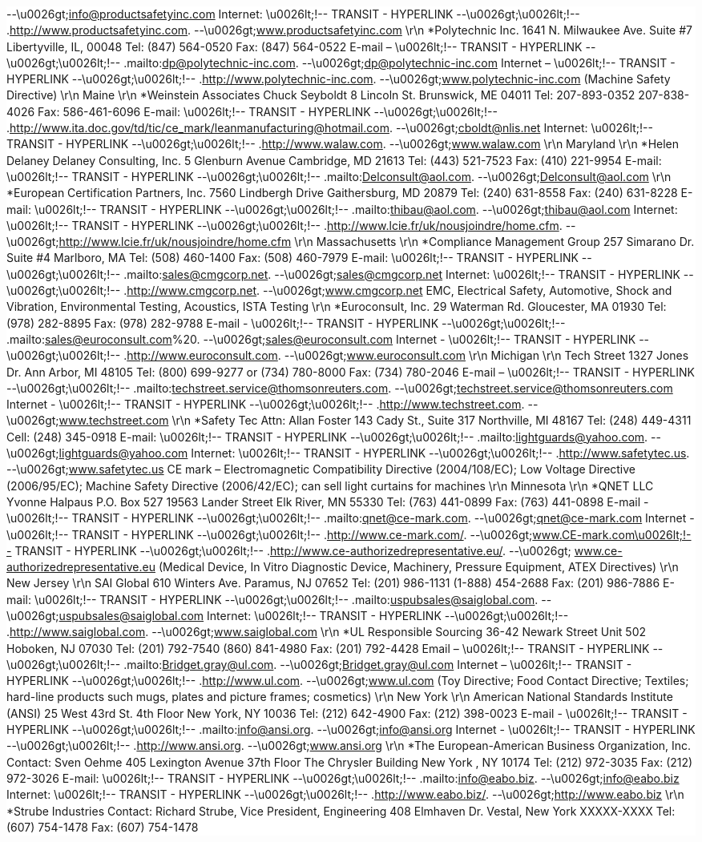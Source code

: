 --\u0026gt;info@productsafetyinc.com Internet: \u0026lt;!-- TRANSIT - HYPERLINK --\u0026gt;\u0026lt;!-- .http://www.productsafetyinc.com. --\u0026gt;www.productsafetyinc.com \r\n *Polytechnic Inc. 1641 N. Milwaukee Ave.  Suite #7 Libertyville, IL, 00048 Tel: (847) 564-0520 Fax: (847) 564-0522 E-mail – \u0026lt;!-- TRANSIT - HYPERLINK --\u0026gt;\u0026lt;!-- .mailto:dp@polytechnic-inc.com. --\u0026gt;dp@polytechnic-inc.com Internet – \u0026lt;!-- TRANSIT - HYPERLINK --\u0026gt;\u0026lt;!-- .http://www.polytechnic-inc.com. --\u0026gt;www.polytechnic-inc.com (Machine Safety Directive) \r\n Maine \r\n *Weinstein Associates Chuck Seyboldt 8 Lincoln St. Brunswick, ME 04011 Tel: 207-893-0352 207-838-4026 Fax: 586-461-6096 E-mail: \u0026lt;!-- TRANSIT - HYPERLINK --\u0026gt;\u0026lt;!-- .http://www.ita.doc.gov/td/tic/ce_mark/leanmanufacturing@hotmail.com. --\u0026gt;cboldt@nlis.net Internet: \u0026lt;!-- TRANSIT - HYPERLINK --\u0026gt;\u0026lt;!-- .http://www.walaw.com. --\u0026gt;www.walaw.com \r\n Maryland \r\n *Helen Delaney Delaney Consulting, Inc. 5 Glenburn Avenue Cambridge, MD 21613 Tel: (443) 521-7523 Fax: (410) 221-9954 E-mail: \u0026lt;!-- TRANSIT - HYPERLINK --\u0026gt;\u0026lt;!-- .mailto:Delconsult@aol.com. --\u0026gt;Delconsult@aol.com \r\n *European Certification Partners, Inc. 7560 Lindbergh Drive Gaithersburg, MD 20879 Tel: (240) 631-8558 Fax: (240) 631-8228 E-mail: \u0026lt;!-- TRANSIT - HYPERLINK --\u0026gt;\u0026lt;!-- .mailto:thibau@aol.com. --\u0026gt;thibau@aol.com Internet: \u0026lt;!-- TRANSIT - HYPERLINK --\u0026gt;\u0026lt;!-- .http://www.lcie.fr/uk/nousjoindre/home.cfm. --\u0026gt;http://www.lcie.fr/uk/nousjoindre/home.cfm \r\n Massachusetts \r\n *Compliance Management Group 257 Simarano Dr. Suite #4 Marlboro, MA Tel: (508) 460-1400 Fax: (508) 460-7979 E-mail: \u0026lt;!-- TRANSIT - HYPERLINK --\u0026gt;\u0026lt;!-- .mailto:sales@cmgcorp.net. --\u0026gt;sales@cmgcorp.net Internet: \u0026lt;!-- TRANSIT - HYPERLINK --\u0026gt;\u0026lt;!-- .http://www.cmgcorp.net. --\u0026gt;www.cmgcorp.net EMC, Electrical Safety, Automotive, Shock and Vibration, Environmental Testing, Acoustics, ISTA Testing \r\n *Euroconsult, Inc. 29 Waterman Rd. Gloucester, MA 01930 Tel: (978) 282-8895 Fax: (978) 282-9788 E-mail - \u0026lt;!-- TRANSIT - HYPERLINK --\u0026gt;\u0026lt;!-- .mailto:sales@euroconsult.com%20. --\u0026gt;sales@euroconsult.com  Internet - \u0026lt;!-- TRANSIT - HYPERLINK --\u0026gt;\u0026lt;!-- .http://www.euroconsult.com. --\u0026gt;www.euroconsult.com \r\n Michigan  \r\n Tech Street 1327 Jones Dr. Ann Arbor, MI 48105 Tel: (800) 699-9277 or (734) 780-8000 Fax: (734) 780-2046 E-mail – \u0026lt;!-- TRANSIT - HYPERLINK --\u0026gt;\u0026lt;!-- .mailto:techstreet.service@thomsonreuters.com. --\u0026gt;techstreet.service@thomsonreuters.com Internet - \u0026lt;!-- TRANSIT - HYPERLINK --\u0026gt;\u0026lt;!-- .http://www.techstreet.com. --\u0026gt;www.techstreet.com \r\n *Safety Tec Attn: Allan Foster 143 Cady St., Suite 317 Northville, MI 48167 Tel: (248) 449-4311 Cell: (248) 345-0918 E-mail: \u0026lt;!-- TRANSIT - HYPERLINK --\u0026gt;\u0026lt;!-- .mailto:lightguards@yahoo.com. --\u0026gt;lightguards@yahoo.com Internet: \u0026lt;!-- TRANSIT - HYPERLINK --\u0026gt;\u0026lt;!-- .http://www.safetytec.us. --\u0026gt;www.safetytec.us CE mark – Electromagnetic Compatibility Directive (2004/108/EC); Low Voltage Directive (2006/95/EC); Machine Safety Directive (2006/42/EC); can sell light curtains for machines \r\n Minnesota \r\n *QNET LLC Yvonne Halpaus P.O. Box 527 19563 Lander Street Elk River, MN 55330 Tel: (763) 441-0899 Fax: (763) 441-0898 E-mail - \u0026lt;!-- TRANSIT - HYPERLINK --\u0026gt;\u0026lt;!-- .mailto:qnet@ce-mark.com. --\u0026gt;qnet@ce-mark.com Internet - \u0026lt;!-- TRANSIT - HYPERLINK --\u0026gt;\u0026lt;!-- .http://www.ce-mark.com/. --\u0026gt;www.CE-mark.com\u0026lt;!-- TRANSIT - HYPERLINK --\u0026gt;\u0026lt;!-- .http://www.ce-authorizedrepresentative.eu/. --\u0026gt; www.ce-authorizedrepresentative.eu (Medical Device, In Vitro Diagnostic Device, Machinery, Pressure Equipment, ATEX Directives) \r\n New Jersey \r\n SAI Global 610 Winters Ave. Paramus, NJ 07652 Tel: (201) 986-1131 (1-888) 454-2688 Fax: (201) 986-7886 E-mail: \u0026lt;!-- TRANSIT - HYPERLINK --\u0026gt;\u0026lt;!-- .mailto:uspubsales@saiglobal.com. --\u0026gt;uspubsales@saiglobal.com Internet: \u0026lt;!-- TRANSIT - HYPERLINK --\u0026gt;\u0026lt;!-- .http://www.saiglobal.com. --\u0026gt;www.saiglobal.com \r\n *UL Responsible Sourcing 36-42 Newark Street Unit 502 Hoboken, NJ 07030 Tel: (201) 792-7540  (860) 841-4980 Fax: (201) 792-4428 Email – \u0026lt;!-- TRANSIT - HYPERLINK --\u0026gt;\u0026lt;!-- .mailto:Bridget.gray@ul.com. --\u0026gt;Bridget.gray@ul.com Internet – \u0026lt;!-- TRANSIT - HYPERLINK --\u0026gt;\u0026lt;!-- .http://www.ul.com. --\u0026gt;www.ul.com (Toy Directive; Food Contact Directive; Textiles; hard-line products such mugs, plates and picture frames; cosmetics) \r\n New York \r\n American National Standards Institute (ANSI) 25 West 43rd St. 4th Floor New York, NY 10036 Tel: (212) 642-4900 Fax: (212) 398-0023  E-mail - \u0026lt;!-- TRANSIT - HYPERLINK --\u0026gt;\u0026lt;!-- .mailto:info@ansi.org. --\u0026gt;info@ansi.org Internet - \u0026lt;!-- TRANSIT - HYPERLINK --\u0026gt;\u0026lt;!-- .http://www.ansi.org. --\u0026gt;www.ansi.org \r\n *The European-American Business Organization, Inc.  Contact: Sven Oehme  405 Lexington Avenue  37th Floor  The Chrysler Building  New York , NY 10174  Tel: (212) 972-3035  Fax: (212) 972-3026  E-mail: \u0026lt;!-- TRANSIT - HYPERLINK --\u0026gt;\u0026lt;!-- .mailto:info@eabo.biz. --\u0026gt;info@eabo.biz Internet: \u0026lt;!-- TRANSIT - HYPERLINK --\u0026gt;\u0026lt;!-- .http://www.eabo.biz/. --\u0026gt;http://www.eabo.biz \r\n *Strube Industries Contact: Richard Strube, Vice President, Engineering 408 Elmhaven Dr. Vestal, New York XXXXX-XXXX Tel: (607) 754-1478 Fax: (607) 754-1478
